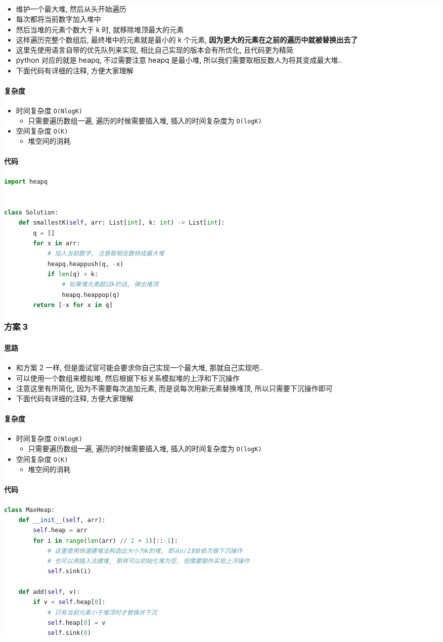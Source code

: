 - 维护一个最大堆, 然后从头开始遍历
- 每次都将当前数字加入堆中
- 然后当堆的元素个数大于 k 时, 就移除堆顶最大的元素
- 这样遍历完整个数组后, 最终堆中的元素就是最小的 k 个元素, **因为更大的元素在之前的遍历中就被替换出去了**
- 这里先使用语言自带的优先队列来实现, 相比自己实现的版本会有所优化, 且代码更为精简
- python 对应的就是 heapq, 不过需要注意 heapq 是最小堆, 所以我们需要取相反数人为将其变成最大堆..
- 下面代码有详细的注释, 方便大家理解

#### 复杂度

- 时间复杂度 `O(NlogK)`
  - 只需要遍历数组一遍, 遍历的时候需要插入堆, 插入的时间复杂度为 `O(logK)`
- 空间复杂度 `O(K)`
  - 堆空间的消耗

#### 代码

```python
import heapq


class Solution:
    def smallestK(self, arr: List[int], k: int) -> List[int]:
        q = []
        for x in arr:
            # 加入当前数字, 注意取相反数转成最大堆
            heapq.heappush(q, -x)
            if len(q) > k:
                # 如果堆元素超过k的话, 弹出堆顶
                heapq.heappop(q)
        return [-x for x in q]
```

### 方案 3

#### 思路

- 和方案 2 一样, 但是面试官可能会要求你自己实现一个最大堆, 那就自己实现吧..
- 可以使用一个数组来模拟堆, 然后根据下标关系模拟堆的上浮和下沉操作
- 注意这里有所简化, 因为不需要每次追加元素, 而是说每次用新元素替换堆顶, 所以只需要下沉操作即可
- 下面代码有详细的注释, 方便大家理解

#### 复杂度

- 时间复杂度 `O(NlogK)`
  - 只需要遍历数组一遍, 遍历的时候需要插入堆, 插入的时间复杂度为 `O(logK)`
- 空间复杂度 `O(K)`
  - 堆空间的消耗

#### 代码

```python
class MaxHeap:
    def __init__(self, arr):
        self.heap = arr
        for i in range(len(arr) // 2 + 1)[::-1]:
            # 这里使用快速建堆法构造出大小为k的堆, 即从n/2到0依次做下沉操作
            # 也可以用插入法建堆, 那样可以初始化堆为空, 但需要额外实现上浮操作
            self.sink(i)

    def add(self, v):
        if v < self.heap[0]:
            # 只有当前元素小于堆顶时才替换并下沉
            self.heap[0] = v
            self.sink(0)

```